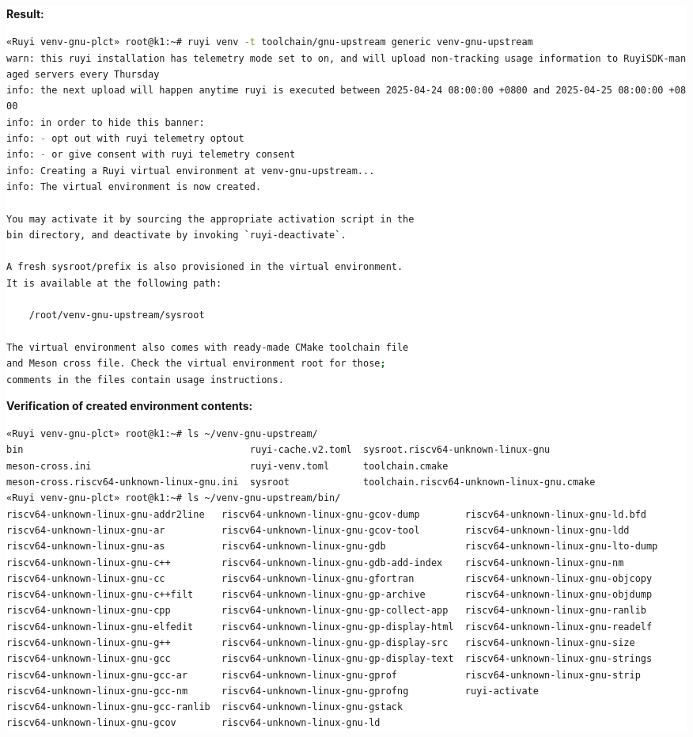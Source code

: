 **Result:**
```bash
«Ruyi venv-gnu-plct» root@k1:~# ruyi venv -t toolchain/gnu-upstream generic venv-gnu-upstream
warn: this ruyi installation has telemetry mode set to on, and will upload non-tracking usage information to RuyiSDK-managed servers every Thursday
info: the next upload will happen anytime ruyi is executed between 2025-04-24 08:00:00 +0800 and 2025-04-25 08:00:00 +0800
info: in order to hide this banner:
info: - opt out with ruyi telemetry optout
info: - or give consent with ruyi telemetry consent
info: Creating a Ruyi virtual environment at venv-gnu-upstream...
info: The virtual environment is now created.

You may activate it by sourcing the appropriate activation script in the
bin directory, and deactivate by invoking `ruyi-deactivate`.

A fresh sysroot/prefix is also provisioned in the virtual environment.
It is available at the following path:

    /root/venv-gnu-upstream/sysroot

The virtual environment also comes with ready-made CMake toolchain file
and Meson cross file. Check the virtual environment root for those;
comments in the files contain usage instructions.
```

**Verification of created environment contents:**
```bash
«Ruyi venv-gnu-plct» root@k1:~# ls ~/venv-gnu-upstream/
bin                                        ruyi-cache.v2.toml  sysroot.riscv64-unknown-linux-gnu
meson-cross.ini                            ruyi-venv.toml      toolchain.cmake
meson-cross.riscv64-unknown-linux-gnu.ini  sysroot             toolchain.riscv64-unknown-linux-gnu.cmake
«Ruyi venv-gnu-plct» root@k1:~# ls ~/venv-gnu-upstream/bin/
riscv64-unknown-linux-gnu-addr2line   riscv64-unknown-linux-gnu-gcov-dump        riscv64-unknown-linux-gnu-ld.bfd
riscv64-unknown-linux-gnu-ar          riscv64-unknown-linux-gnu-gcov-tool        riscv64-unknown-linux-gnu-ldd
riscv64-unknown-linux-gnu-as          riscv64-unknown-linux-gnu-gdb              riscv64-unknown-linux-gnu-lto-dump
riscv64-unknown-linux-gnu-c++         riscv64-unknown-linux-gnu-gdb-add-index    riscv64-unknown-linux-gnu-nm
riscv64-unknown-linux-gnu-cc          riscv64-unknown-linux-gnu-gfortran         riscv64-unknown-linux-gnu-objcopy
riscv64-unknown-linux-gnu-c++filt     riscv64-unknown-linux-gnu-gp-archive       riscv64-unknown-linux-gnu-objdump
riscv64-unknown-linux-gnu-cpp         riscv64-unknown-linux-gnu-gp-collect-app   riscv64-unknown-linux-gnu-ranlib
riscv64-unknown-linux-gnu-elfedit     riscv64-unknown-linux-gnu-gp-display-html  riscv64-unknown-linux-gnu-readelf
riscv64-unknown-linux-gnu-g++         riscv64-unknown-linux-gnu-gp-display-src   riscv64-unknown-linux-gnu-size
riscv64-unknown-linux-gnu-gcc         riscv64-unknown-linux-gnu-gp-display-text  riscv64-unknown-linux-gnu-strings
riscv64-unknown-linux-gnu-gcc-ar      riscv64-unknown-linux-gnu-gprof            riscv64-unknown-linux-gnu-strip
riscv64-unknown-linux-gnu-gcc-nm      riscv64-unknown-linux-gnu-gprofng          ruyi-activate
riscv64-unknown-linux-gnu-gcc-ranlib  riscv64-unknown-linux-gnu-gstack
riscv64-unknown-linux-gnu-gcov        riscv64-unknown-linux-gnu-ld
```
